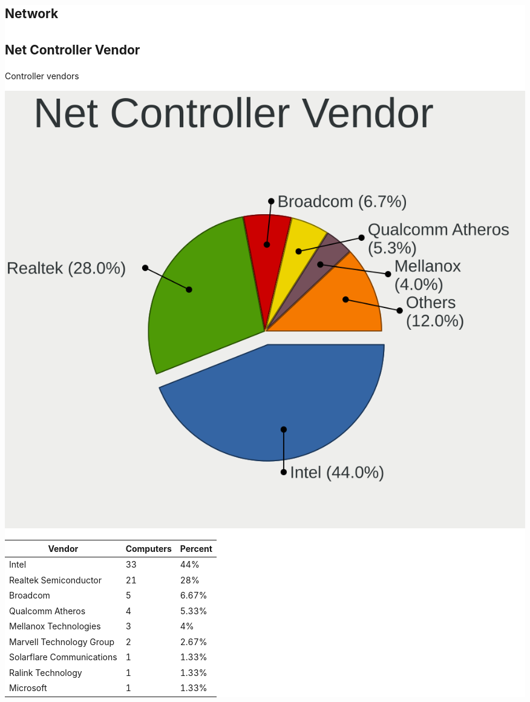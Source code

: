 Network
-------

Net Controller Vendor
---------------------

Controller vendors

![Net Controller Vendor](./All/images/pie_chart/net_vendor.svg)


| Vendor                    | Computers | Percent |
|---------------------------|-----------|---------|
| Intel                     | 33        | 44%     |
| Realtek Semiconductor     | 21        | 28%     |
| Broadcom                  | 5         | 6.67%   |
| Qualcomm Atheros          | 4         | 5.33%   |
| Mellanox Technologies     | 3         | 4%      |
| Marvell Technology Group  | 2         | 2.67%   |
| Solarflare Communications | 1         | 1.33%   |
| Ralink Technology         | 1         | 1.33%   |
| Microsoft                 | 1         | 1.33%   |